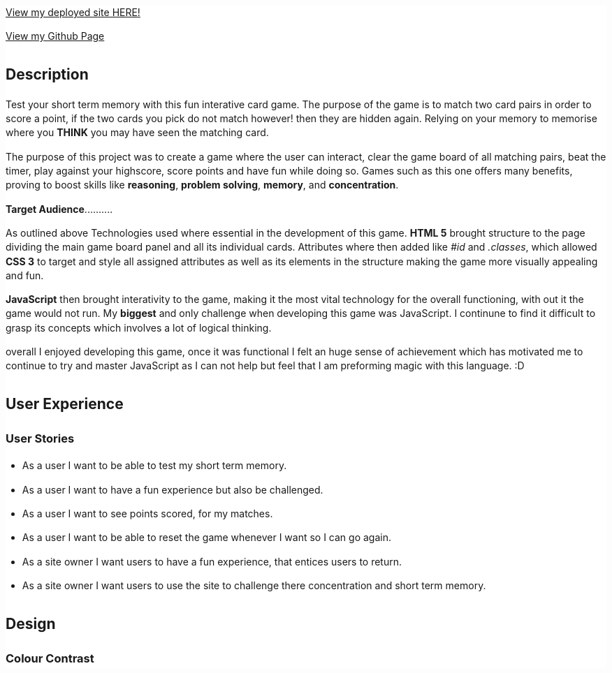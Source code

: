 [View my deployed site HERE!](https://kellyt4425.github.io/Match-MasterMind-Game/)

[View my Github Page](https://github.com/KellyT4425)

## Description
Test your short term memory with this fun interative card game. The purpose of the game is to match two card pairs in order to score a point, if the two cards you pick do not match however! then they are hidden again. Relying on your memory to memorise where you **THINK** you may have seen the matching card.

The purpose of this project was to create a game where the user can interact, clear the game board of all matching pairs, beat the timer, play against your highscore, score points and have fun while doing so. Games such as this one offers many benefits, proving to boost skills like **reasoning**, **problem solving**, **memory**, and **concentration**.

**Target Audience**..........

As outlined above Technologies used where essential in the development of this game. **HTML 5** brought structure to the page dividing the main game board panel and all its individual cards. Attributes where then added like <em>#id</em> and <em>.classes</em>, which allowed **CSS 3** to target and style all assigned attributes as well as its elements in the structure making the game more visually appealing and fun. 

**JavaScript** then brought interativity to the game, making it the most vital technology for the overall functioning, with out it the game would not run. My **biggest** and only challenge when developing this game was JavaScript. I continune to find it difficult to grasp its concepts which involves a lot of logical thinking.

overall I enjoyed developing this game, once it was functional I felt an huge sense of achievement which has motivated me to continue to try and master JavaScript as I can not help but feel that I am preforming magic with this language. :D

## User Experience

### User Stories
* As a user I want to be able to test my short term memory.

* As a user I want to have a fun experience but also be challenged.

* As a user I want to see points scored, for my matches.

* As a user I want to be able to reset the game whenever I want so I can go again.

* As a site owner I want users to have a fun experience, that entices users to return. 

* As a site owner I want users to use the site to challenge there concentration and short term memory.


## Design


### Colour Contrast
